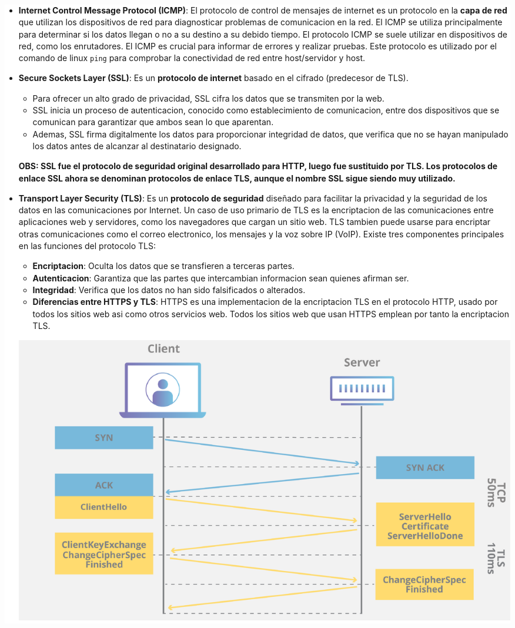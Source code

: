 * **Internet Control Message Protocol (ICMP)**: El protocolo de control de mensajes de internet es un protocolo en la **capa de red** que utilizan los dispositivos de red para diagnosticar problemas de comunicacion en la red. El ICMP se utiliza principalmente para determinar si los datos llegan o no a su destino a su debido tiempo. El protocolo ICMP se suele utilizar en dispositivos de red, como los enrutadores. El ICMP es crucial para informar de errores y realizar pruebas. Este protocolo es utilizado por el comando de linux `ping` para comprobar la conectividad de red entre host/servidor y host. 

* **Secure Sockets Layer (SSL)**: Es un **protocolo de internet** basado en el cifrado (predecesor de TLS). 
  * Para ofrecer un alto grado de privacidad, SSL cifra los datos que se transmiten por la web.
  * SSL inicia un proceso de autenticacion, conocido como establecimiento de comunicacion, entre dos dispositivos que se comunican para garantizar que ambos sean lo que aparentan.
  * Ademas, SSL firma digitalmente los datos para proporcionar integridad de datos, que verifica que no se hayan manipulado los datos antes de alcanzar al destinatario designado.

  **OBS: SSL fue el protocolo de seguridad original desarrollado para HTTP, luego fue sustituido por TLS. Los protocolos de enlace SSL ahora se denominan protocolos de enlace TLS, aunque el nombre SSL sigue siendo muy utilizado.**

* **Transport Layer Security (TLS)**: Es un **protocolo de seguridad** diseñado para facilitar la privacidad y la seguridad de los datos en las comunicaciones por Internet. Un caso de uso primario de TLS es la encriptacion de las comunicaciones entre aplicaciones web y servidores, como los navegadores que cargan un sitio web. TLS tambien puede usarse para encriptar otras comunicaciones como el correo electronico, los mensajes y la voz sobre IP (VoIP). Existe tres componentes principales en las funciones del protocolo TLS:
  * **Encriptacion**: Oculta los datos que se transfieren a terceras partes.
  * **Autenticacion**: Garantiza que las partes que intercambian informacion sean quienes afirman ser.
  * **Integridad**: Verifica que los datos no han sido falsificados o alterados.
  * **Diferencias entre HTTPS y TLS**: HTTPS es una implementacion de la encriptacion TLS en el protocolo HTTP, usado por todos los sitios web asi como otros servicios web. Todos los sitios web que usan HTTPS emplean por tanto la encriptacion TLS.

  ![](img/tls-ssl-handshake.webp)
  